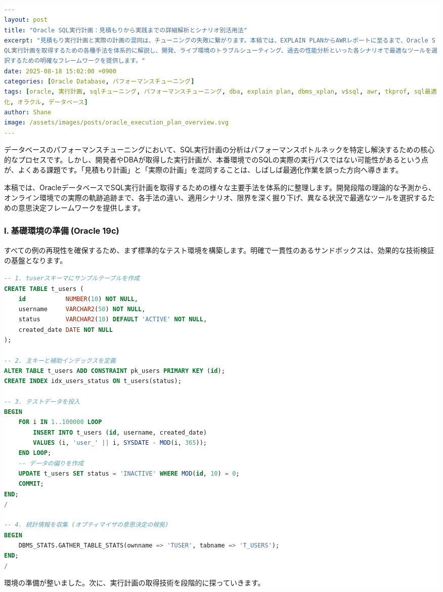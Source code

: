 ```yaml
---
layout: post
title: "Oracle SQL実行計画：見積もりから実践までの詳細解析とシナリオ別活用法"
excerpt: "見積もり実行計画と実際の計画の混同は、チューニングの失敗に繋がります。本稿では、EXPLAIN PLANからAWRレポートに至るまで、Oracle SQL実行計画を取得するための各種手法を体系的に解説し、開発、ライブ環境のトラブルシューティング、過去の性能分析といった各シナリオで最適なツールを選択するための明確なフレームワークを提供します。"
date: 2025-08-18 15:02:00 +0900
categories: [Oracle Database, パフォーマンスチューニング]
tags: [oracle, 実行計画, sqlチューニング, パフォーマンスチューニング, dba, explain plan, dbms_xplan, v$sql, awr, tkprof, sql最適化, オラクル, データベース]
author: Shane
image: /assets/images/posts/oracle_execution_plan_overview.svg
---
```



データベースのパフォーマンスチューニングにおいて、SQL実行計画の分析はパフォーマンスボトルネックを特定し解決するための核心的なプロセスです。しかし、開発者やDBAが取得した実行計画が、本番環境でのSQLの実際の実行パスではない可能性があるという点が、よくある課題です。「見積もり計画」と「実際の計画」を混同することは、しばしば最適化作業を誤った方向へ導きます。

本稿では、OracleデータベースでSQL実行計画を取得するための様々な主要手法を体系的に整理します。開発段階の理論的な予測から、オンライン環境での実際の軌跡追跡まで、各手法の違い、適用シナリオ、限界を深く掘り下げ、異なる状況で最適なツールを選択するための意思決定フレームワークを提供します。

### I. 基礎環境の準備 (Oracle 19c)

すべての例の再現性を確保するため、まず標準的なテスト環境を構築します。明確で一貫性のあるサンドボックスは、効果的な技術検証の基盤となります。

```sql
-- 1. tuserスキーマにサンプルテーブルを作成
CREATE TABLE t_users (
    id           NUMBER(10) NOT NULL,
    username     VARCHAR2(50) NOT NULL,
    status       VARCHAR2(10) DEFAULT 'ACTIVE' NOT NULL,
    created_date DATE NOT NULL
);

-- 2. 主キーと補助インデックスを定義
ALTER TABLE t_users ADD CONSTRAINT pk_users PRIMARY KEY (id);
CREATE INDEX idx_users_status ON t_users(status);

-- 3. テストデータを投入
BEGIN
    FOR i IN 1..100000 LOOP
        INSERT INTO t_users (id, username, created_date) 
        VALUES (i, 'user_' || i, SYSDATE - MOD(i, 365));
    END LOOP;
    -- データの偏りを作成
    UPDATE t_users SET status = 'INACTIVE' WHERE MOD(id, 10) = 0;
    COMMIT;
END;
/

-- 4. 統計情報を収集 (オプティマイザの意思決定の根拠)
BEGIN
    DBMS_STATS.GATHER_TABLE_STATS(ownname => 'TUSER', tabname => 'T_USERS');
END;
/
```
環境の準備が整いました。次に、実行計画の取得技術を段階的に探っていきます。

